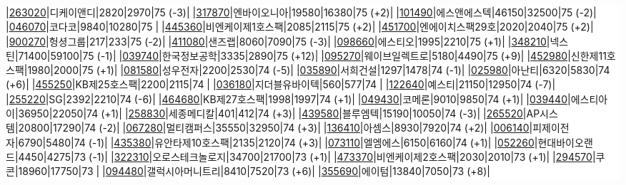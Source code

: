 |[263020](https://finance.daum.net/quotes/A263020)|디케이앤디|2820|2970|75 (-3)|
|[317870](https://finance.daum.net/quotes/A317870)|엔바이오니아|19580|16380|75 (+2)|
|[101490](https://finance.daum.net/quotes/A101490)|에스앤에스텍|46150|32500|75 (-2)|
|[046070](https://finance.daum.net/quotes/A046070)|코다코|9840|10280|75 |
|[445360](https://finance.daum.net/quotes/A445360)|비엔케이제1호스팩|2085|2115|75 (+2)|
|[451700](https://finance.daum.net/quotes/A451700)|엔에이치스팩29호|2020|2040|75 (+2)|
|[900270](https://finance.daum.net/quotes/A900270)|헝셩그룹|217|233|75 (-2)|
|[411080](https://finance.daum.net/quotes/A411080)|샌즈랩|8060|7090|75 (-3)|
|[098660](https://finance.daum.net/quotes/A098660)|에스티오|1995|2210|75 (+1)|
|[348210](https://finance.daum.net/quotes/A348210)|넥스틴|71400|59100|75 (-1)|
|[039740](https://finance.daum.net/quotes/A039740)|한국정보공학|3335|2890|75 (+12)|
|[095270](https://finance.daum.net/quotes/A095270)|웨이브일렉트로|5180|4490|75 (+9)|
|[452980](https://finance.daum.net/quotes/A452980)|신한제11호스팩|1980|2000|75 (+1)|
|[081580](https://finance.daum.net/quotes/A081580)|성우전자|2200|2530|74 (-5)|
|[035890](https://finance.daum.net/quotes/A035890)|서희건설|1297|1478|74 (-1)|
|[025980](https://finance.daum.net/quotes/A025980)|아난티|6320|5830|74 (+6)|
|[455250](https://finance.daum.net/quotes/A455250)|KB제25호스팩|2200|2115|74 |
|[036180](https://finance.daum.net/quotes/A036180)|지더블유바이텍|560|577|74 |
|[122640](https://finance.daum.net/quotes/A122640)|예스티|21150|12950|74 (-7)|
|[255220](https://finance.daum.net/quotes/A255220)|SG|2392|2210|74 (-6)|
|[464680](https://finance.daum.net/quotes/A464680)|KB제27호스팩|1998|1997|74 (+1)|
|[049430](https://finance.daum.net/quotes/A049430)|코메론|9010|9850|74 (+1)|
|[039440](https://finance.daum.net/quotes/A039440)|에스티아이|36950|22050|74 (+1)|
|[258830](https://finance.daum.net/quotes/A258830)|세종메디칼|401|412|74 (+3)|
|[439580](https://finance.daum.net/quotes/A439580)|블루엠텍|15190|10050|74 (-3)|
|[265520](https://finance.daum.net/quotes/A265520)|AP시스템|20800|17290|74 (-2)|
|[067280](https://finance.daum.net/quotes/A067280)|멀티캠퍼스|35550|32950|74 (+3)|
|[136410](https://finance.daum.net/quotes/A136410)|아셈스|8930|7920|74 (+2)|
|[006140](https://finance.daum.net/quotes/A006140)|피제이전자|6790|5480|74 (-1)|
|[435380](https://finance.daum.net/quotes/A435380)|유안타제10호스팩|2135|2120|74 (+3)|
|[073110](https://finance.daum.net/quotes/A073110)|엘엠에스|6150|6160|74 (+1)|
|[052260](https://finance.daum.net/quotes/A052260)|현대바이오랜드|4450|4275|73 (-1)|
|[322310](https://finance.daum.net/quotes/A322310)|오로스테크놀로지|34700|21700|73 (+1)|
|[473370](https://finance.daum.net/quotes/A473370)|비엔케이제2호스팩|2030|2010|73 (+1)|
|[294570](https://finance.daum.net/quotes/A294570)|쿠콘|18960|17750|73 |
|[094480](https://finance.daum.net/quotes/A094480)|갤럭시아머니트리|8410|7520|73 (+6)|
|[355690](https://finance.daum.net/quotes/A355690)|에이텀|13840|7050|73 (+8)|